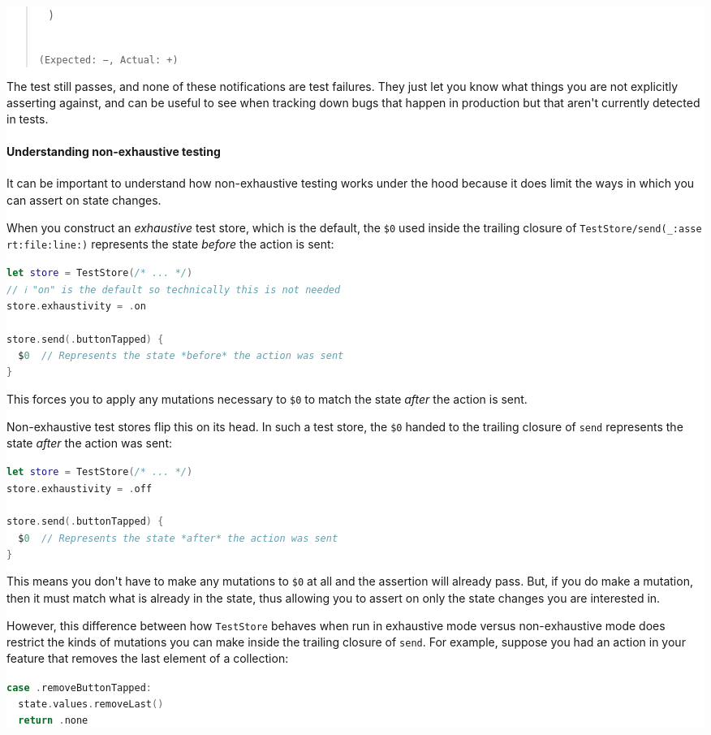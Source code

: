 >   )
> ```
>
> (Expected: −, Actual: +)

The test still passes, and none of these notifications are test failures. They just let you know
what things you are not explicitly asserting against, and can be useful to see when tracking down
bugs that happen in production but that aren't currently detected in tests.

#### Understanding non-exhaustive testing

It can be important to understand how non-exhaustive testing works under the hood because it does
limit the ways in which you can assert on state changes.

When you construct an _exhaustive_ test store, which is the default, the `$0` used inside the
trailing closure of ``TestStore/send(_:assert:file:line:)`` represents the state _before_ the 
action is sent:

```swift
let store = TestStore(/* ... */)
// ℹ️ "on" is the default so technically this is not needed
store.exhaustivity = .on

store.send(.buttonTapped) {
  $0  // Represents the state *before* the action was sent
}
```

This forces you to apply any mutations necessary to `$0` to match the state _after_ the action
is sent.

Non-exhaustive test stores flip this on its head. In such a test store, the `$0` handed to the
trailing closure of `send` represents the state _after_ the action was sent:

```swift
let store = TestStore(/* ... */)
store.exhaustivity = .off

store.send(.buttonTapped) {
  $0  // Represents the state *after* the action was sent
}
```

This means you don't have to make any mutations to `$0` at all and the assertion will already pass.
But, if you do make a mutation, then it must match what is already in the state, thus allowing you
to assert on only the state changes you are interested in.

However, this difference between how ``TestStore`` behaves when run in exhaustive mode versus
non-exhaustive mode does restrict the kinds of mutations you can make inside the trailing closure of
`send`. For example, suppose you had an action in your feature that removes the last element of a
collection:

```swift
case .removeButtonTapped:
  state.values.removeLast()
  return .none
```
